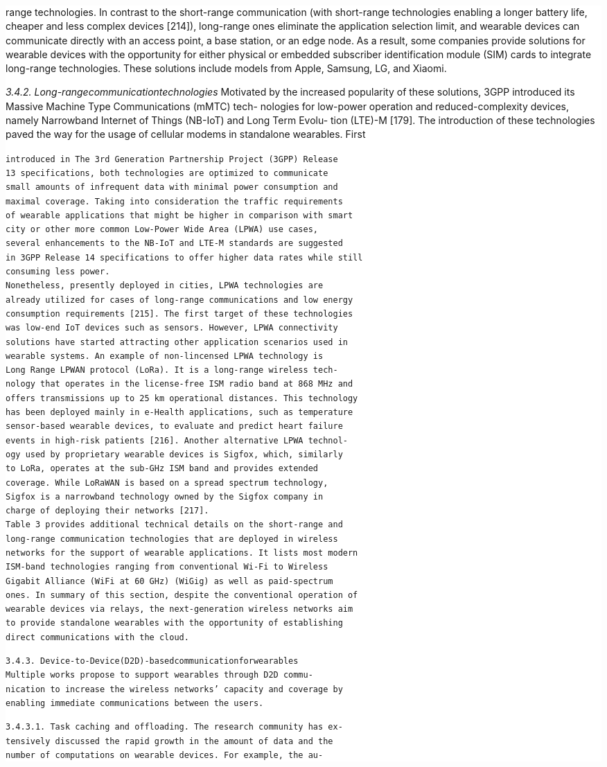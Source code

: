range technologies. In contrast to the short-range communication (with
short-range technologies enabling a longer battery life, cheaper and
less complex devices [214]), long-range ones eliminate the application
selection limit, and wearable devices can communicate directly with
an access point, a base station, or an edge node. As a result, some
companies provide solutions for wearable devices with the opportunity
for either physical or embedded subscriber identification module (SIM)
cards to integrate long-range technologies. These solutions include
models from Apple, Samsung, LG, and Xiaomi.

_3.4.2. Long-rangecommunicationtechnologies_
Motivated by the increased popularity of these solutions, 3GPP
introduced its Massive Machine Type Communications (mMTC) tech-
nologies for low-power operation and reduced-complexity devices,
namely Narrowband Internet of Things (NB-IoT) and Long Term Evolu-
tion (LTE)-M [179]. The introduction of these technologies paved the
way for the usage of cellular modems in standalone wearables. First

```
introduced in The 3rd Generation Partnership Project (3GPP) Release
13 specifications, both technologies are optimized to communicate
small amounts of infrequent data with minimal power consumption and
maximal coverage. Taking into consideration the traffic requirements
of wearable applications that might be higher in comparison with smart
city or other more common Low-Power Wide Area (LPWA) use cases,
several enhancements to the NB-IoT and LTE-M standards are suggested
in 3GPP Release 14 specifications to offer higher data rates while still
consuming less power.
Nonetheless, presently deployed in cities, LPWA technologies are
already utilized for cases of long-range communications and low energy
consumption requirements [215]. The first target of these technologies
was low-end IoT devices such as sensors. However, LPWA connectivity
solutions have started attracting other application scenarios used in
wearable systems. An example of non-lincensed LPWA technology is
Long Range LPWAN protocol (LoRa). It is a long-range wireless tech-
nology that operates in the license-free ISM radio band at 868 MHz and
offers transmissions up to 25 km operational distances. This technology
has been deployed mainly in e-Health applications, such as temperature
sensor-based wearable devices, to evaluate and predict heart failure
events in high-risk patients [216]. Another alternative LPWA technol-
ogy used by proprietary wearable devices is Sigfox, which, similarly
to LoRa, operates at the sub-GHz ISM band and provides extended
coverage. While LoRaWAN is based on a spread spectrum technology,
Sigfox is a narrowband technology owned by the Sigfox company in
charge of deploying their networks [217].
Table 3 provides additional technical details on the short-range and
long-range communication technologies that are deployed in wireless
networks for the support of wearable applications. It lists most modern
ISM-band technologies ranging from conventional Wi-Fi to Wireless
Gigabit Alliance (WiFi at 60 GHz) (WiGig) as well as paid-spectrum
ones. In summary of this section, despite the conventional operation of
wearable devices via relays, the next-generation wireless networks aim
to provide standalone wearables with the opportunity of establishing
direct communications with the cloud.
```
```
3.4.3. Device-to-Device(D2D)-basedcommunicationforwearables
Multiple works propose to support wearables through D2D commu-
nication to increase the wireless networks’ capacity and coverage by
enabling immediate communications between the users.
```
```
3.4.3.1. Task caching and offloading. The research community has ex-
tensively discussed the rapid growth in the amount of data and the
number of computations on wearable devices. For example, the au-
```